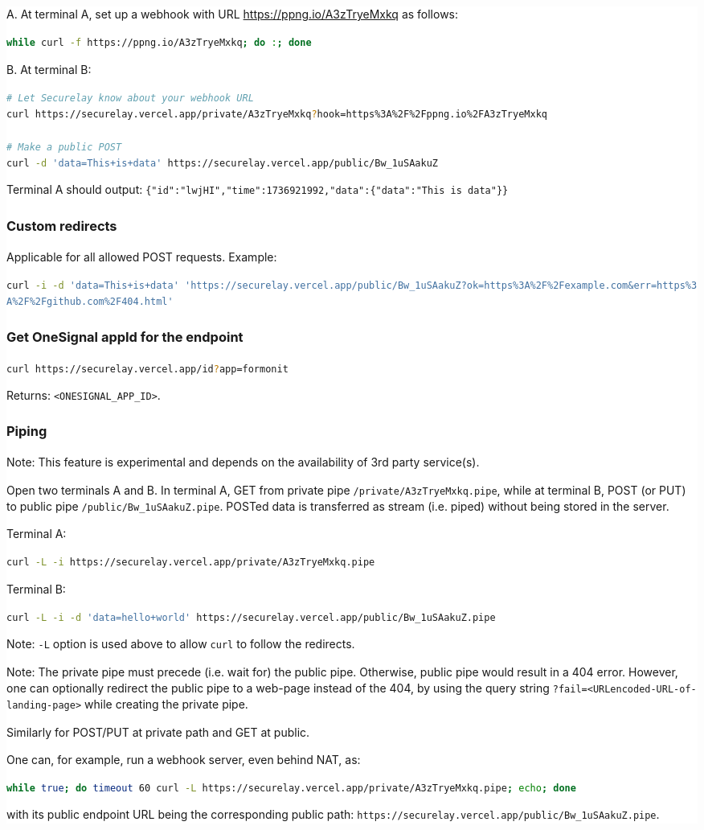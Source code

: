 A. At terminal A, set up a webhook with URL https://ppng.io/A3zTryeMxkq as follows:
```bash
while curl -f https://ppng.io/A3zTryeMxkq; do :; done
```
B. At terminal B:
```bash
# Let Securelay know about your webhook URL
curl https://securelay.vercel.app/private/A3zTryeMxkq?hook=https%3A%2F%2Fppng.io%2FA3zTryeMxkq

# Make a public POST
curl -d 'data=This+is+data' https://securelay.vercel.app/public/Bw_1uSAakuZ
```
Terminal A should output: `{"id":"lwjHI","time":1736921992,"data":{"data":"This is data"}}`

### Custom redirects
Applicable for all allowed POST requests. Example:
```bash
curl -i -d 'data=This+is+data' 'https://securelay.vercel.app/public/Bw_1uSAakuZ?ok=https%3A%2F%2Fexample.com&err=https%3A%2F%2Fgithub.com%2F404.html'
```

### Get OneSignal appId for the endpoint
```bash
curl https://securelay.vercel.app/id?app=formonit
```
Returns: `<ONESIGNAL_APP_ID>`.

### Piping
Note: This feature is experimental and depends on the availability of 3rd party service(s).

Open two terminals A and B. In terminal A, GET from private pipe `/private/A3zTryeMxkq.pipe`, while at terminal B, POST (or PUT) to public pipe `/public/Bw_1uSAakuZ.pipe`. POSTed data is transferred as stream (i.e. piped) without being stored in the server.

Terminal A:
```bash
curl -L -i https://securelay.vercel.app/private/A3zTryeMxkq.pipe
```
Terminal B:
```bash
curl -L -i -d 'data=hello+world' https://securelay.vercel.app/public/Bw_1uSAakuZ.pipe
```

Note: `-L` option is used above to allow `curl` to follow the redirects.

Note: The private pipe must precede (i.e. wait for) the public pipe. Otherwise, public pipe would result in a 404 error. However, one can optionally redirect the public pipe to a web-page instead of the 404, by using the query string `?fail=<URLencoded-URL-of-landing-page>` while creating the private pipe.

Similarly for POST/PUT at private path and GET at public.

One can, for example, run a webhook server, even behind NAT, as:
```bash
while true; do timeout 60 curl -L https://securelay.vercel.app/private/A3zTryeMxkq.pipe; echo; done
```
with its public endpoint URL being the corresponding public path: `https://securelay.vercel.app/public/Bw_1uSAakuZ.pipe`.
